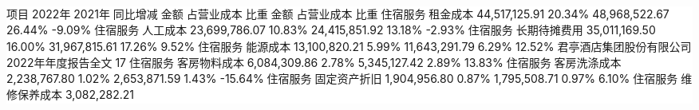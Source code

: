项目
2022年
2021年
同比增减
金额
占营业成本
比重
金额
占营业成本
比重
住宿服务
租金成本
44,517,125.91
20.34%
48,968,522.67
26.44%
-9.09%
住宿服务
人工成本
23,699,786.07
10.83%
24,415,851.92
13.18%
-2.93%
住宿服务
长期待摊费用
35,011,169.50
16.00%
31,967,815.61
17.26%
9.52%
住宿服务
能源成本
13,100,820.21
5.99%
11,643,291.79
6.29%
12.52%
君亭酒店集团股份有限公司2022年年度报告全文
17
住宿服务
客房物料成本
6,084,309.86
2.78%
5,345,127.42
2.89%
13.83%
住宿服务
客房洗涤成本
2,238,767.80
1.02%
2,653,871.59
1.43%
-15.64%
住宿服务
固定资产折旧
1,904,956.80
0.87%
1,795,508.71
0.97%
6.10%
住宿服务
维修保养成本
3,082,282.21